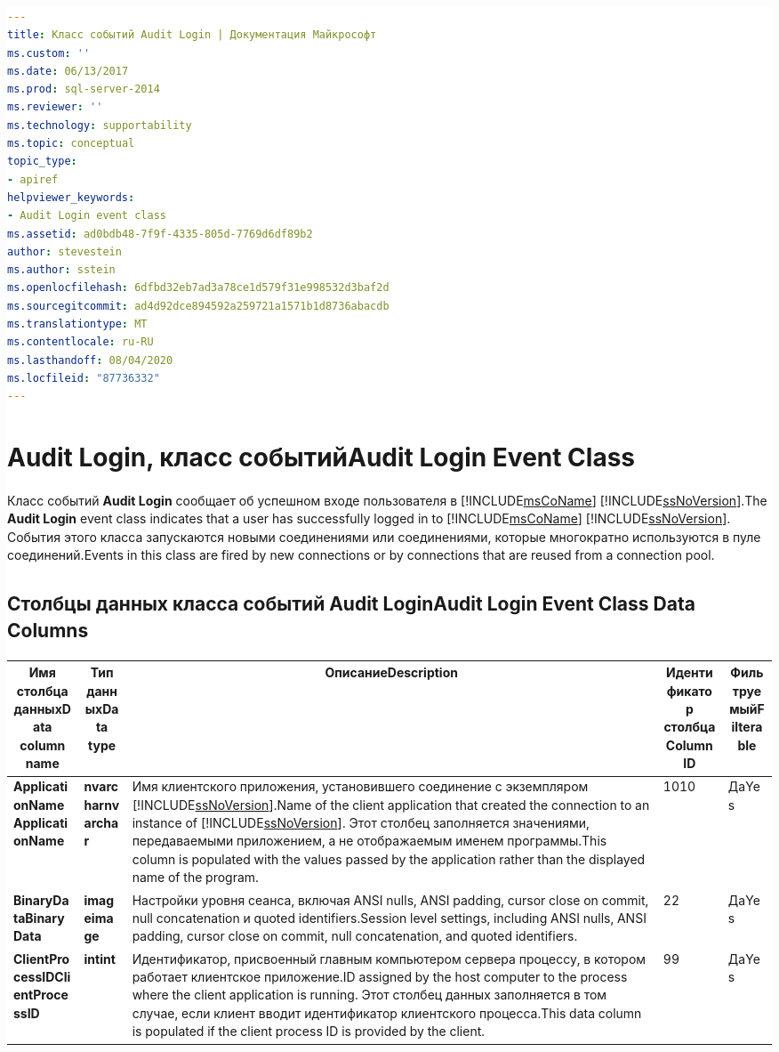 ```yaml
---
title: Класс событий Audit Login | Документация Майкрософт
ms.custom: ''
ms.date: 06/13/2017
ms.prod: sql-server-2014
ms.reviewer: ''
ms.technology: supportability
ms.topic: conceptual
topic_type:
- apiref
helpviewer_keywords:
- Audit Login event class
ms.assetid: ad0bdb48-7f9f-4335-805d-7769d6df89b2
author: stevestein
ms.author: sstein
ms.openlocfilehash: 6dfbd32eb7ad3a78ce1d579f31e998532d3baf2d
ms.sourcegitcommit: ad4d92dce894592a259721a1571b1d8736abacdb
ms.translationtype: MT
ms.contentlocale: ru-RU
ms.lasthandoff: 08/04/2020
ms.locfileid: "87736332"
---
```

# <a name="audit-login-event-class"></a><span data-ttu-id="0f0b6-102">Audit Login, класс событий</span><span class="sxs-lookup"><span data-stu-id="0f0b6-102">Audit Login Event Class</span></span>
  <span data-ttu-id="0f0b6-103">Класс событий **Audit Login** сообщает об успешном входе пользователя в [!INCLUDE[msCoName](../../includes/msconame-md.md)] [!INCLUDE[ssNoVersion](../../includes/ssnoversion-md.md)].</span><span class="sxs-lookup"><span data-stu-id="0f0b6-103">The **Audit Login** event class indicates that a user has successfully logged in to [!INCLUDE[msCoName](../../includes/msconame-md.md)] [!INCLUDE[ssNoVersion](../../includes/ssnoversion-md.md)].</span></span> <span data-ttu-id="0f0b6-104">События этого класса запускаются новыми соединениями или соединениями, которые многократно используются в пуле соединений.</span><span class="sxs-lookup"><span data-stu-id="0f0b6-104">Events in this class are fired by new connections or by connections that are reused from a connection pool.</span></span>  
  
## <a name="audit-login-event-class-data-columns"></a><span data-ttu-id="0f0b6-105">Столбцы данных класса событий Audit Login</span><span class="sxs-lookup"><span data-stu-id="0f0b6-105">Audit Login Event Class Data Columns</span></span>  
  
|<span data-ttu-id="0f0b6-106">Имя столбца данных</span><span class="sxs-lookup"><span data-stu-id="0f0b6-106">Data column name</span></span>|<span data-ttu-id="0f0b6-107">Тип данных</span><span class="sxs-lookup"><span data-stu-id="0f0b6-107">Data type</span></span>|<span data-ttu-id="0f0b6-108">Описание</span><span class="sxs-lookup"><span data-stu-id="0f0b6-108">Description</span></span>|<span data-ttu-id="0f0b6-109">Идентификатор столбца</span><span class="sxs-lookup"><span data-stu-id="0f0b6-109">Column ID</span></span>|<span data-ttu-id="0f0b6-110">Фильтруемый</span><span class="sxs-lookup"><span data-stu-id="0f0b6-110">Filterable</span></span>|  
|----------------------|---------------|-----------------|---------------|----------------|  
|<span data-ttu-id="0f0b6-111">**ApplicationName**</span><span class="sxs-lookup"><span data-stu-id="0f0b6-111">**ApplicationName**</span></span>|<span data-ttu-id="0f0b6-112">**nvarchar**</span><span class="sxs-lookup"><span data-stu-id="0f0b6-112">**nvarchar**</span></span>|<span data-ttu-id="0f0b6-113">Имя клиентского приложения, установившего соединение с экземпляром [!INCLUDE[ssNoVersion](../../includes/ssnoversion-md.md)].</span><span class="sxs-lookup"><span data-stu-id="0f0b6-113">Name of the client application that created the connection to an instance of [!INCLUDE[ssNoVersion](../../includes/ssnoversion-md.md)].</span></span> <span data-ttu-id="0f0b6-114">Этот столбец заполняется значениями, передаваемыми приложением, а не отображаемым именем программы.</span><span class="sxs-lookup"><span data-stu-id="0f0b6-114">This column is populated with the values passed by the application rather than the displayed name of the program.</span></span>|<span data-ttu-id="0f0b6-115">10</span><span class="sxs-lookup"><span data-stu-id="0f0b6-115">10</span></span>|<span data-ttu-id="0f0b6-116">Да</span><span class="sxs-lookup"><span data-stu-id="0f0b6-116">Yes</span></span>|  
|<span data-ttu-id="0f0b6-117">**BinaryData**</span><span class="sxs-lookup"><span data-stu-id="0f0b6-117">**BinaryData**</span></span>|<span data-ttu-id="0f0b6-118">**image**</span><span class="sxs-lookup"><span data-stu-id="0f0b6-118">**image**</span></span>|<span data-ttu-id="0f0b6-119">Настройки уровня сеанса, включая ANSI nulls, ANSI padding, cursor close on commit, null concatenation и quoted identifiers.</span><span class="sxs-lookup"><span data-stu-id="0f0b6-119">Session level settings, including ANSI nulls, ANSI padding, cursor close on commit, null concatenation, and quoted identifiers.</span></span>|<span data-ttu-id="0f0b6-120">2</span><span class="sxs-lookup"><span data-stu-id="0f0b6-120">2</span></span>|<span data-ttu-id="0f0b6-121">Да</span><span class="sxs-lookup"><span data-stu-id="0f0b6-121">Yes</span></span>|  
|<span data-ttu-id="0f0b6-122">**ClientProcessID**</span><span class="sxs-lookup"><span data-stu-id="0f0b6-122">**ClientProcessID**</span></span>|<span data-ttu-id="0f0b6-123">**int**</span><span class="sxs-lookup"><span data-stu-id="0f0b6-123">**int**</span></span>|<span data-ttu-id="0f0b6-124">Идентификатор, присвоенный главным компьютером сервера процессу, в котором работает клиентское приложение.</span><span class="sxs-lookup"><span data-stu-id="0f0b6-124">ID assigned by the host computer to the process where the client application is running.</span></span> <span data-ttu-id="0f0b6-125">Этот столбец данных заполняется в том случае, если клиент вводит идентификатор клиентского процесса.</span><span class="sxs-lookup"><span data-stu-id="0f0b6-125">This data column is populated if the client process ID is provided by the client.</span></span>|<span data-ttu-id="0f0b6-126">9</span><span class="sxs-lookup"><span data-stu-id="0f0b6-126">9</span></span>|<span data-ttu-id="0f0b6-127">Да</span><span class="sxs-lookup"><span data-stu-id="0f0b6-127">Yes</span></span>|  
